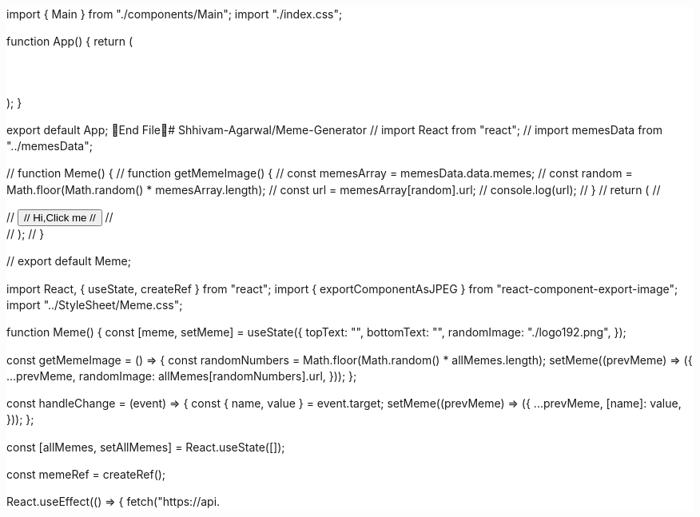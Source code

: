 import { Main } from "./components/Main";
import "./index.css";

function App() {
  return (
      <div>
      <Header/>
      <Main/>
    </div>
  );
}

export default App;
End File# Shhivam-Agarwal/Meme-Generator
// import React from "react";
// import memesData from "../memesData";

// function Meme() {
//   function getMemeImage() {
//     const memesArray = memesData.data.memes;
//     const random = Math.floor(Math.random() * memesArray.length);
//     const url = memesArray[random].url;
//     console.log(url);
//   }
//   return (
//     <div>
//       <button onClick={getMemeImage} className="meme">
//         Hi,Click me
//       </button>
//     </div>
//   );
// }

// export default Meme;

import React, { useState, createRef } from "react";
import { exportComponentAsJPEG } from "react-component-export-image";
import "../StyleSheet/Meme.css";

function Meme() {
  const [meme, setMeme] = useState({
    topText: "",
    bottomText: "",
    randomImage: "./logo192.png",
  });

  const getMemeImage = () => {
    const randomNumbers = Math.floor(Math.random() * allMemes.length);
    setMeme((prevMeme) => ({
      ...prevMeme,
      randomImage: allMemes[randomNumbers].url,
    }));
  };

  const handleChange = (event) => {
    const { name, value } = event.target;
    setMeme((prevMeme) => ({
      ...prevMeme,
      [name]: value,
    }));
  };

  const [allMemes, setAllMemes] = React.useState([]);

  const memeRef = createRef();

  React.useEffect(() => {
    fetch("https://api.